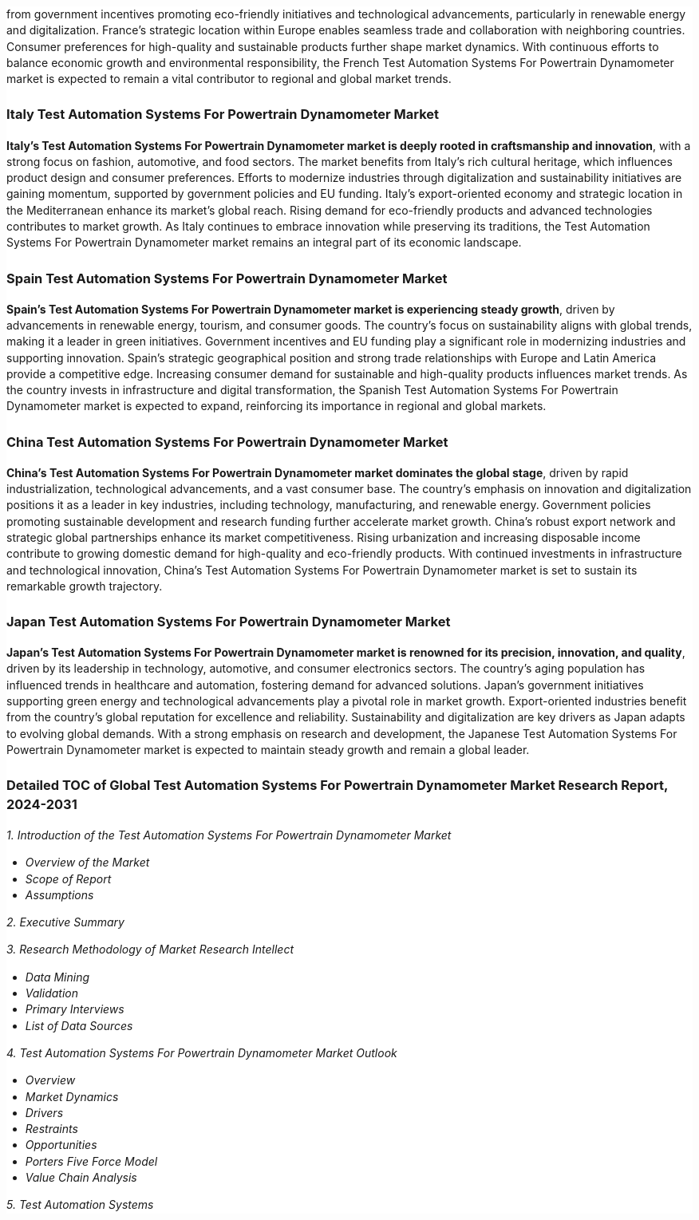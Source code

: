 from government incentives promoting eco-friendly initiatives and technological advancements, particularly in renewable energy and digitalization. France&rsquo;s strategic location within Europe enables seamless trade and collaboration with neighboring countries. Consumer preferences for high-quality and sustainable products further shape market dynamics. With continuous efforts to balance economic growth and environmental responsibility, the French Test Automation Systems For Powertrain Dynamometer market is expected to remain a vital contributor to regional and global market trends.</p><h3><strong>Italy Test Automation Systems For Powertrain Dynamometer Market</strong></h3><p><strong>Italy&rsquo;s Test Automation Systems For Powertrain Dynamometer market is deeply rooted in craftsmanship and innovation</strong>, with a strong focus on fashion, automotive, and food sectors. The market benefits from Italy&rsquo;s rich cultural heritage, which influences product design and consumer preferences. Efforts to modernize industries through digitalization and sustainability initiatives are gaining momentum, supported by government policies and EU funding. Italy&rsquo;s export-oriented economy and strategic location in the Mediterranean enhance its market&rsquo;s global reach. Rising demand for eco-friendly products and advanced technologies contributes to market growth. As Italy continues to embrace innovation while preserving its traditions, the Test Automation Systems For Powertrain Dynamometer market remains an integral part of its economic landscape.</p><h3><strong>Spain Test Automation Systems For Powertrain Dynamometer Market</strong></h3><p><strong>Spain&rsquo;s Test Automation Systems For Powertrain Dynamometer market is experiencing steady growth</strong>, driven by advancements in renewable energy, tourism, and consumer goods. The country&rsquo;s focus on sustainability aligns with global trends, making it a leader in green initiatives. Government incentives and EU funding play a significant role in modernizing industries and supporting innovation. Spain&rsquo;s strategic geographical position and strong trade relationships with Europe and Latin America provide a competitive edge. Increasing consumer demand for sustainable and high-quality products influences market trends. As the country invests in infrastructure and digital transformation, the Spanish Test Automation Systems For Powertrain Dynamometer market is expected to expand, reinforcing its importance in regional and global markets.</p><h3><strong>China Test Automation Systems For Powertrain Dynamometer Market</strong></h3><p><strong>China&rsquo;s Test Automation Systems For Powertrain Dynamometer market dominates the global stage</strong>, driven by rapid industrialization, technological advancements, and a vast consumer base. The country&rsquo;s emphasis on innovation and digitalization positions it as a leader in key industries, including technology, manufacturing, and renewable energy. Government policies promoting sustainable development and research funding further accelerate market growth. China&rsquo;s robust export network and strategic global partnerships enhance its market competitiveness. Rising urbanization and increasing disposable income contribute to growing domestic demand for high-quality and eco-friendly products. With continued investments in infrastructure and technological innovation, China&rsquo;s Test Automation Systems For Powertrain Dynamometer market is set to sustain its remarkable growth trajectory.</p><h3><strong>Japan Test Automation Systems For Powertrain Dynamometer Market</strong></h3><p><strong>Japan&rsquo;s Test Automation Systems For Powertrain Dynamometer market is renowned for its precision, innovation, and quality</strong>, driven by its leadership in technology, automotive, and consumer electronics sectors. The country&rsquo;s aging population has influenced trends in healthcare and automation, fostering demand for advanced solutions. Japan&rsquo;s government initiatives supporting green energy and technological advancements play a pivotal role in market growth. Export-oriented industries benefit from the country&rsquo;s global reputation for excellence and reliability. Sustainability and digitalization are key drivers as Japan adapts to evolving global demands. With a strong emphasis on research and development, the Japanese Test Automation Systems For Powertrain Dynamometer market is expected to maintain steady growth and remain a global leader.</p><h3><span class="">Detailed TOC of Global Test Automation Systems For Powertrain Dynamometer Market Research Report, 2024-2031</span></h3><p><em><span class="font-[700]">1. Introduction of the Test Automation Systems For Powertrain Dynamometer Market</span></em></p><ul><li><em><span class="">Overview of the Market</span></em></li><li><em><span class="">Scope of Report</span></em></li><li><em><span class="">Assumptions</span></em></li></ul><p><em><span class="font-[700]">2. Executive Summary</span></em></p><p><em><span class="font-[700]">3. Research Methodology of Market Research Intellect</span></em></p><ul><li><em><span class="">Data Mining</span></em></li><li><em><span class="">Validation</span></em></li><li><em><span class="">Primary Interviews</span></em></li><li><em><span class="">List of Data Sources</span></em></li></ul><p><em><span class="font-[700]">4. Test Automation Systems For Powertrain Dynamometer Market Outlook</span></em></p><ul><li><em><span class="">Overview</span></em></li><li><em><span class="">Market Dynamics</span></em></li><li><em><span class="">Drivers</span></em></li><li><em><span class="">Restraints</span></em></li><li><em><span class="">Opportunities</span></em></li><li><em><span class="">Porters Five Force Model</span></em></li><li><em><span class="">Value Chain Analysis</span></em></li></ul><p><em><span class="font-[700]">5. Test Automation Systems